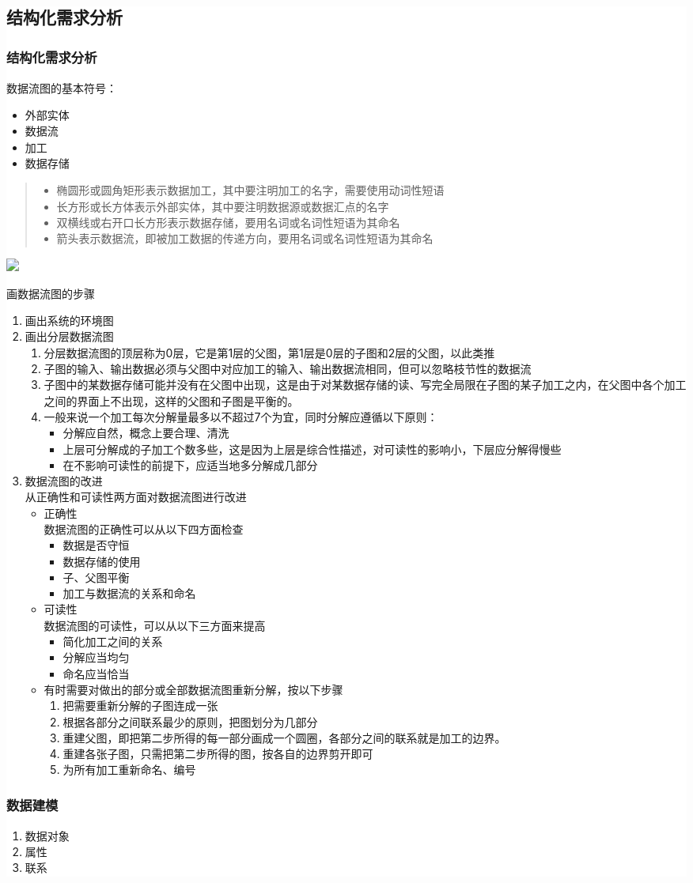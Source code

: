 ## 结构化需求分析

### 结构化需求分析

数据流图的基本符号：
- 外部实体
- 数据流
- 加工
- 数据存储
> - 椭圆形或圆角矩形表示数据加工，其中要注明加工的名字，需要使用动词性短语
> - 长方形或长方体表示外部实体，其中要注明数据源或数据汇点的名字
> - 双横线或右开口长方形表示数据存储，要用名词或名词性短语为其命名
> - 箭头表示数据流，即被加工数据的传递方向，要用名词或名词性短语为其命名
<img src="/home/jccc/Note/软件工程/Basic_Sign_of_Data_Flow.png" style="max_width:50%">

画数据流图的步骤
1. 画出系统的环境图
2. 画出分层数据流图
    1. 分层数据流图的顶层称为0层，它是第1层的父图，第1层是0层的子图和2层的父图，以此类推
    2. 子图的输入、输出数据必须与父图中对应加工的输入、输出数据流相同，但可以忽略枝节性的数据流
    3. 子图中的某数据存储可能并没有在父图中出现，这是由于对某数据存储的读、写完全局限在子图的某子加工之内，在父图中各个加工之间的界面上不出现，这样的父图和子图是平衡的。
    4. 一般来说一个加工每次分解量最多以不超过7个为宜，同时分解应遵循以下原则：
        - 分解应自然，概念上要合理、清洗
        - 上层可分解成的子加工个数多些，这是因为上层是综合性描述，对可读性的影响小，下层应分解得慢些
        - 在不影响可读性的前提下，应适当地多分解成几部分
3. 数据流图的改进  
从正确性和可读性两方面对数据流图进行改进
    - 正确性  
    数据流图的正确性可以从以下四方面检查
        - 数据是否守恒
        - 数据存储的使用
        - 子、父图平衡
        - 加工与数据流的关系和命名
    - 可读性  
    数据流图的可读性，可以从以下三方面来提高
        - 简化加工之间的关系
        - 分解应当均匀
        - 命名应当恰当
    - 有时需要对做出的部分或全部数据流图重新分解，按以下步骤
        1. 把需要重新分解的子图连成一张
        2. 根据各部分之间联系最少的原则，把图划分为几部分
        3. 重建父图，即把第二步所得的每一部分画成一个圆圈，各部分之间的联系就是加工的边界。
        4. 重建各张子图，只需把第二步所得的图，按各自的边界剪开即可
        5. 为所有加工重新命名、编号

### 数据建模

1. 数据对象
2. 属性
3. 联系
